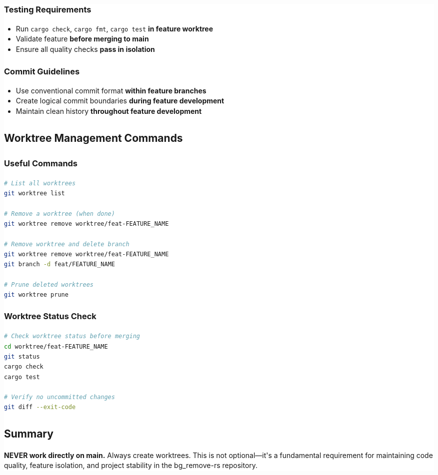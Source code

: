 ### Testing Requirements
- Run `cargo check`, `cargo fmt`, `cargo test` **in feature worktree**
- Validate feature **before merging to main**
- Ensure all quality checks **pass in isolation**

### Commit Guidelines
- Use conventional commit format **within feature branches**
- Create logical commit boundaries **during feature development**
- Maintain clean history **throughout feature development**

## Worktree Management Commands

### Useful Commands
```bash
# List all worktrees
git worktree list

# Remove a worktree (when done)
git worktree remove worktree/feat-FEATURE_NAME

# Remove worktree and delete branch
git worktree remove worktree/feat-FEATURE_NAME
git branch -d feat/FEATURE_NAME

# Prune deleted worktrees
git worktree prune
```

### Worktree Status Check
```bash
# Check worktree status before merging
cd worktree/feat-FEATURE_NAME
git status
cargo check
cargo test

# Verify no uncommitted changes
git diff --exit-code
```

## Summary

**NEVER work directly on main.** Always create worktrees. This is not optional—it's a fundamental requirement for maintaining code quality, feature isolation, and project stability in the bg_remove-rs repository.